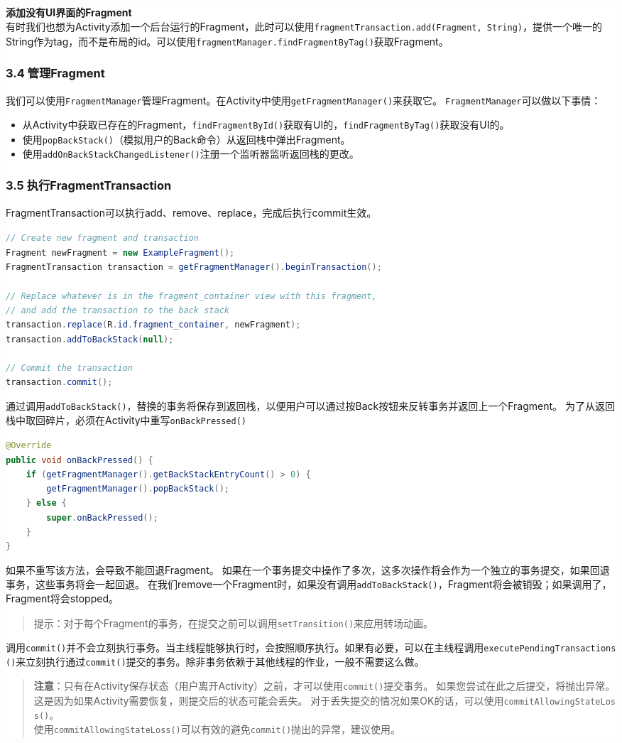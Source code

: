 **添加没有UI界面的Fragment**  
有时我们也想为Activity添加一个后台运行的Fragment，此时可以使用`fragmentTransaction.add(Fragment, String)`，提供一个唯一的String作为tag，而不是布局的id。可以使用`fragmentManager.findFragmentByTag()`获取Fragment。

### 3.4 管理Fragment

我们可以使用`FragmentManager`管理Fragment。在Activity中使用`getFragmentManager()`来获取它。
`FragmentManager`可以做以下事情：

- 从Activity中获取已存在的Fragment，`findFragmentById()`获取有UI的，`findFragmentByTag()`获取没有UI的。
- 使用`popBackStack()`（模拟用户的Back命令）从返回栈中弹出Fragment。
- 使用`addOnBackStackChangedListener()`注册一个监听器监听返回栈的更改。

### 3.5 执行FragmentTransaction

FragmentTransaction可以执行add、remove、replace，完成后执行commit生效。

```java
// Create new fragment and transaction
Fragment newFragment = new ExampleFragment();
FragmentTransaction transaction = getFragmentManager().beginTransaction();

// Replace whatever is in the fragment_container view with this fragment,
// and add the transaction to the back stack
transaction.replace(R.id.fragment_container, newFragment);
transaction.addToBackStack(null);

// Commit the transaction
transaction.commit();
```

通过调用`addToBackStack()`，替换的事务将保存到返回栈，以便用户可以通过按Back按钮来反转事务并返回上一个Fragment。
为了从返回栈中取回碎片，必须在Activity中重写`onBackPressed()`

```java
@Override
public void onBackPressed() {
    if (getFragmentManager().getBackStackEntryCount() > 0) {
        getFragmentManager().popBackStack();
    } else {
        super.onBackPressed();
    }
}
```

如果不重写该方法，会导致不能回退Fragment。
如果在一个事务提交中操作了多次，这多次操作将会作为一个独立的事务提交，如果回退事务，这些事务将会一起回退。
在我们remove一个Fragment时，如果没有调用`addToBackStack()`，Fragment将会被销毁；如果调用了，Fragment将会stopped。

>提示：对于每个Fragment的事务，在提交之前可以调用`setTransition()`来应用转场动画。


调用`commit()`并不会立刻执行事务。当主线程能够执行时，会按照顺序执行。如果有必要，可以在主线程调用`executePendingTransactions()`来立刻执行通过`commit()`提交的事务。除非事务依赖于其他线程的作业，一般不需要这么做。
> **注意**：只有在Activity保存状态（用户离开Activity）之前，才可以使用`commit()`提交事务。 如果您尝试在此之后提交，将抛出异常。 这是因为如果Activity需要恢复，则提交后的状态可能会丢失。 对于丢失提交的情况如果OK的话，可以使用`commitAllowingStateLoss()`。  
使用`commitAllowingStateLoss()`可以有效的避免`commit()`抛出的异常，建议使用。
